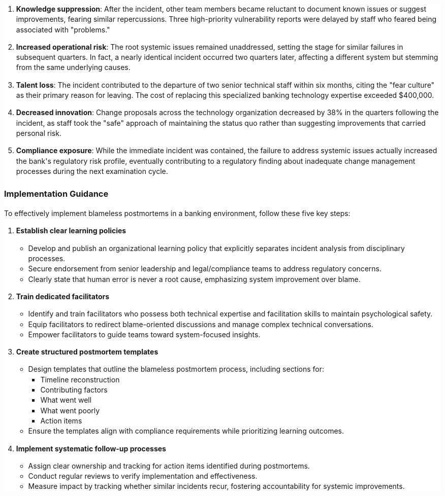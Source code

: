 1. **Knowledge suppression**: After the incident, other team members became reluctant to document known issues or suggest improvements, fearing similar repercussions. Three high-priority vulnerability reports were delayed by staff who feared being associated with "problems."

2. **Increased operational risk**: The root systemic issues remained unaddressed, setting the stage for similar failures in subsequent quarters. In fact, a nearly identical incident occurred two quarters later, affecting a different system but stemming from the same underlying causes.

3. **Talent loss**: The incident contributed to the departure of two senior technical staff within six months, citing the "fear culture" as their primary reason for leaving. The cost of replacing this specialized banking technology expertise exceeded $400,000.

4. **Decreased innovation**: Change proposals across the technology organization decreased by 38% in the quarters following the incident, as staff took the "safe" approach of maintaining the status quo rather than suggesting improvements that carried personal risk.

5. **Compliance exposure**: While the immediate incident was contained, the failure to address systemic issues actually increased the bank's regulatory risk profile, eventually contributing to a regulatory finding about inadequate change management processes during the next examination cycle.

### Implementation Guidance

To effectively implement blameless postmortems in a banking environment, follow these five key steps:

1. **Establish clear learning policies**

   - Develop and publish an organizational learning policy that explicitly separates incident analysis from disciplinary processes.
   - Secure endorsement from senior leadership and legal/compliance teams to address regulatory concerns.
   - Clearly state that human error is never a root cause, emphasizing system improvement over blame.

2. **Train dedicated facilitators**

   - Identify and train facilitators who possess both technical expertise and facilitation skills to maintain psychological safety.
   - Equip facilitators to redirect blame-oriented discussions and manage complex technical conversations.
   - Empower facilitators to guide teams toward system-focused insights.

3. **Create structured postmortem templates**

   - Design templates that outline the blameless postmortem process, including sections for:
     - Timeline reconstruction
     - Contributing factors
     - What went well
     - What went poorly
     - Action items
   - Ensure the templates align with compliance requirements while prioritizing learning outcomes.

4. **Implement systematic follow-up processes**

   - Assign clear ownership and tracking for action items identified during postmortems.
   - Conduct regular reviews to verify implementation and effectiveness.
   - Measure impact by tracking whether similar incidents recur, fostering accountability for systemic improvements.
